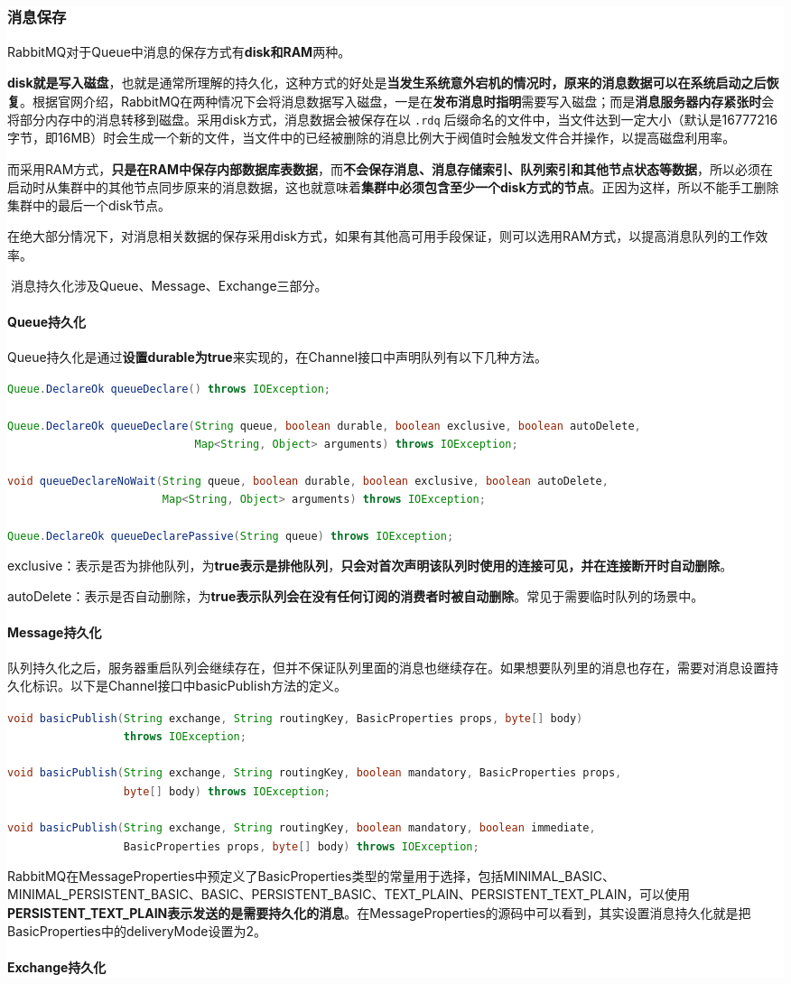 ### 消息保存

​		RabbitMQ对于Queue中消息的保存方式有**disk和RAM**两种。

​		**disk就是写入磁盘**，也就是通常所理解的持久化，这种方式的好处是**当发生系统意外宕机的情况时，原来的消息数据可以在系统启动之后恢复**。根据官网介绍，RabbitMQ在两种情况下会将消息数据写入磁盘，一是在**发布消息时指明**需要写入磁盘；而是**消息服务器内存紧张时**会将部分内存中的消息转移到磁盘。采用disk方式，消息数据会被保存在以 `.rdq` 后缀命名的文件中，当文件达到一定大小（默认是16777216字节，即16MB）时会生成一个新的文件，当文件中的已经被删除的消息比例大于阀值时会触发文件合并操作，以提高磁盘利用率。

​		而采用RAM方式，**只是在RAM中保存内部数据库表数据**，而**不会保存消息、消息存储索引、队列索引和其他节点状态等数据**，所以必须在启动时从集群中的其他节点同步原来的消息数据，这也就意味着**集群中必须包含至少一个disk方式的节点**。正因为这样，所以不能手工删除集群中的最后一个disk节点。

​		在绝大部分情况下，对消息相关数据的保存采用disk方式，如果有其他高可用手段保证，则可以选用RAM方式，以提高消息队列的工作效率。

​		消息持久化涉及Queue、Message、Exchange三部分。

#### Queue持久化

Queue持久化是通过**设置durable为true**来实现的，在Channel接口中声明队列有以下几种方法。

```java
Queue.DeclareOk queueDeclare() throws IOException;

Queue.DeclareOk queueDeclare(String queue, boolean durable, boolean exclusive, boolean autoDelete,
                             Map<String, Object> arguments) throws IOException;

void queueDeclareNoWait(String queue, boolean durable, boolean exclusive, boolean autoDelete,
                        Map<String, Object> arguments) throws IOException;

Queue.DeclareOk queueDeclarePassive(String queue) throws IOException;
```

exclusive：表示是否为排他队列，为**true表示是排他队列**，**只会对首次声明该队列时使用的连接可见，并在连接断开时自动删除**。

autoDelete：表示是否自动删除，为**true表示队列会在没有任何订阅的消费者时被自动删除**。常见于需要临时队列的场景中。

#### Message持久化

​		队列持久化之后，服务器重启队列会继续存在，但并不保证队列里面的消息也继续存在。如果想要队列里的消息也存在，需要对消息设置持久化标识。以下是Channel接口中basicPublish方法的定义。

```java
void basicPublish(String exchange, String routingKey, BasicProperties props, byte[] body)
                  throws IOException;

void basicPublish(String exchange, String routingKey, boolean mandatory, BasicProperties props, 
                  byte[] body) throws IOException;

void basicPublish(String exchange, String routingKey, boolean mandatory, boolean immediate, 
                  BasicProperties props, byte[] body) throws IOException;
```

​		RabbitMQ在MessageProperties中预定义了BasicProperties类型的常量用于选择，包括MINIMAL_BASIC、MINIMAL_PERSISTENT_BASIC、BASIC、PERSISTENT_BASIC、TEXT_PLAIN、PERSISTENT_TEXT_PLAIN，可以使用**PERSISTENT_TEXT_PLAIN表示发送的是需要持久化的消息**。在MessageProperties的源码中可以看到，其实设置消息持久化就是把BasicProperties中的deliveryMode设置为2。

#### Exchange持久化
